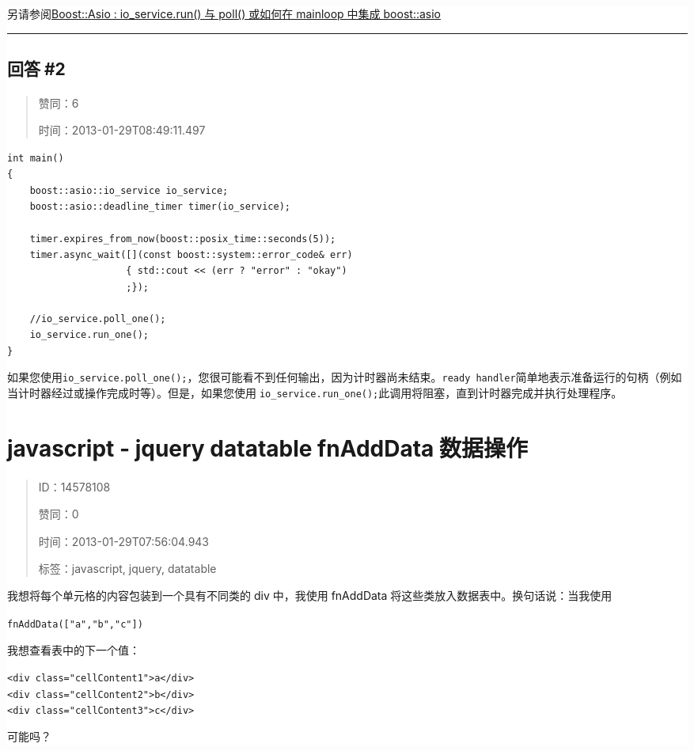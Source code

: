 另请参阅[Boost::Asio : io_service.run() 与 poll() 或如何在 mainloop 中集成 boost::asio](https://stackoverflow.com/questions/4705411/boostasio-io-service-run-vs-poll-or-how-do-i-integrate-boostasio-in-ma)

* * *

## 回答 #2

> 赞同：6
> 
> 时间：2013-01-29T08:49:11.497

```
int main()
{
    boost::asio::io_service io_service;
    boost::asio::deadline_timer timer(io_service);

    timer.expires_from_now(boost::posix_time::seconds(5));
    timer.async_wait([](const boost::system::error_code& err)
                     { std::cout << (err ? "error" : "okay")
                     ;});

    //io_service.poll_one(); 
    io_service.run_one();
} 
```

如果您使用`io_service.poll_one();`，您很可能看不到任何输出，因为计时器尚未结束。`ready handler`简单地表示准备运行的句柄（例如当计时器经过或操作完成时等）。但是，如果您使用 `io_service.run_one();`此调用将阻塞，直到计时器完成并执行处理程序。

# javascript - jquery datatable fnAddData 数据操作

> ID：14578108
> 
> 赞同：0
> 
> 时间：2013-01-29T07:56:04.943
> 
> 标签：javascript, jquery, datatable

我想将每个单元格的内容包装到一个具有不同类的 div 中，我使用 fnAddData 将这些类放入数据表中。换句话说：当我使用

```
fnAddData(["a","b","c"]) 
```

我想查看表中的下一个值：

```
<div class="cellContent1">a</div>
<div class="cellContent2">b</div>
<div class="cellContent3">c</div> 
```

可能吗？

